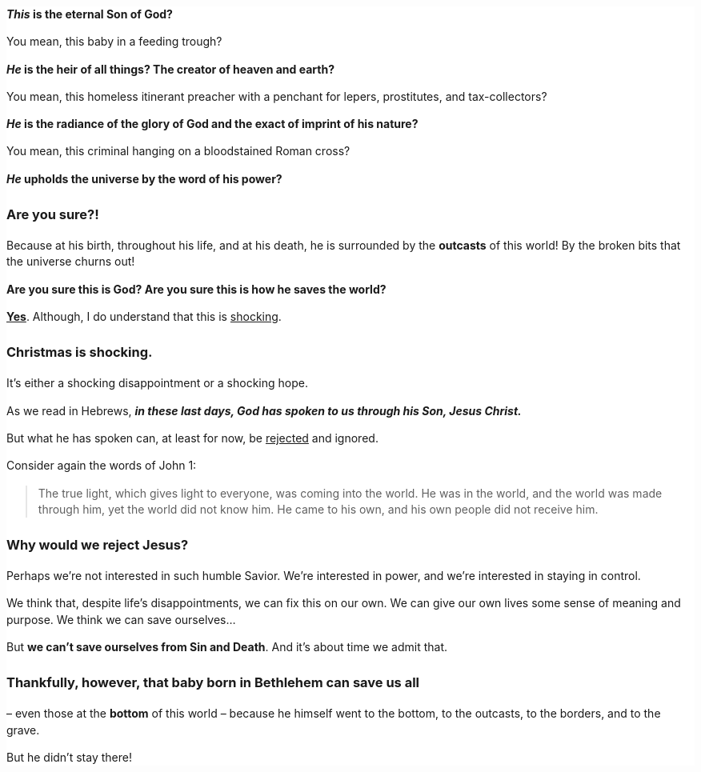 ***This* is the eternal Son of God?**

You mean, this baby in a feeding trough?

***He* is the heir of all things? The creator of heaven and earth?**

You mean, this homeless itinerant preacher with a penchant for lepers, prostitutes, and tax-collectors?

***He* is the radiance of the glory of God and the exact of imprint of his nature?**

You mean, this criminal hanging on a bloodstained Roman cross?

***He* upholds the universe by the word of his power?**

### Are you sure?!

Because at his birth, throughout his life, and at his death, he is surrounded by the **outcasts** of this world! By the broken bits that the universe churns out!

**Are you sure this is God? Are you sure this is how he saves the world?**

<span style="text-decoration: underline;">**Yes**</span>. Although, I do understand that this is <span style="text-decoration: underline;">shocking</span>.

### Christmas is shocking.

It’s either a shocking disappointment or a shocking hope.

As we read in Hebrews, ***in these last days, God has spoken to us through his Son, Jesus Christ.***

But what he has spoken can, at least for now, be <span style="text-decoration: underline;">rejected</span> and ignored.

Consider again the words of John 1:

> The true light, which gives light to everyone, was coming into the world. He was in the world, and the world was made through him, yet the world did not know him. He came to his own, and his own people did not receive him.

### Why would we reject Jesus?

Perhaps we’re not interested in such humble Savior. We’re interested in power, and we’re interested in staying in control.

We think that, despite life’s disappointments, we can fix this on our own. We can give our own lives some sense of meaning and purpose. We think we can save ourselves…

But **we can’t save ourselves from Sin and Death**. And it’s about time we admit that.

### Thankfully, however, that baby born in Bethlehem can save us all

– even those at the **bottom** of this world – because he himself went to the bottom, to the outcasts, to the borders, and to the grave.

But he didn’t stay there!
